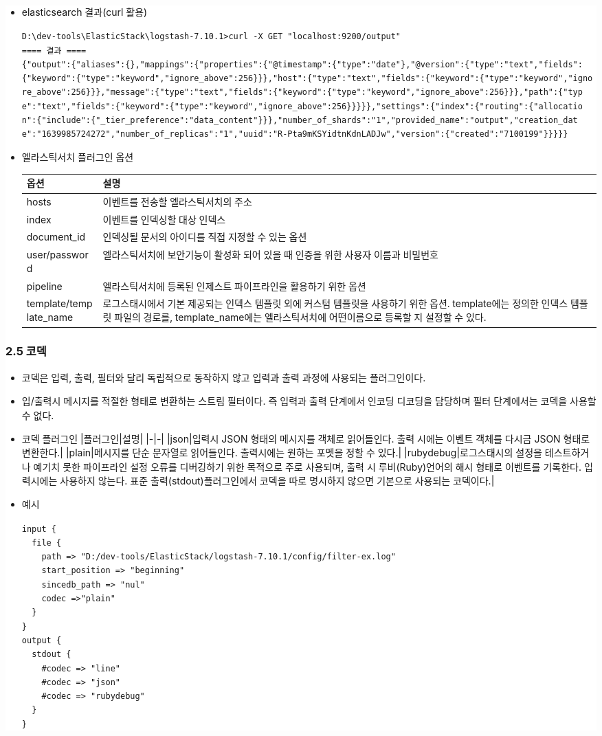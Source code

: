 - elasticsearch 결과(curl 활용)
  
  ```
  D:\dev-tools\ElasticStack\logstash-7.10.1>curl -X GET "localhost:9200/output"
  ==== 결과 ====
  {"output":{"aliases":{},"mappings":{"properties":{"@timestamp":{"type":"date"},"@version":{"type":"text","fields":{"keyword":{"type":"keyword","ignore_above":256}}},"host":{"type":"text","fields":{"keyword":{"type":"keyword","ignore_above":256}}},"message":{"type":"text","fields":{"keyword":{"type":"keyword","ignore_above":256}}},"path":{"type":"text","fields":{"keyword":{"type":"keyword","ignore_above":256}}}}},"settings":{"index":{"routing":{"allocation":{"include":{"_tier_preference":"data_content"}}},"number_of_shards":"1","provided_name":"output","creation_date":"1639985724272","number_of_replicas":"1","uuid":"R-Pta9mKSYidtnKdnLADJw","version":{"created":"7100199"}}}}}
  ```

- 엘라스틱서치 플러그인 옵션

  |옵션|설명|
  |-|-|
  |hosts|이벤트를 전송할 엘라스틱서치의 주소|
  |index|이벤트를 인덱싱할 대상 인덱스|
  |document_id|인덱싱될 문서의 아이디를 직접 지정할 수 있는 옵션|
  |user/password|엘라스틱서치에 보안기능이 활성화 되어 있을 때 인증을 위한 사용자 이름과 비밀번호|
  |pipeline|엘라스틱서치에 등록된 인제스트 파이프라인을 활용하기 위한 옵션|
  |template/template_name|로그스태시에서 기본 제공되는 인덱스 템플릿 외에 커스텀 템플릿을 사용하기 위한 옵션. template에는 정의한 인덱스 템플릿 파일의 경로를, template_name에는 엘라스틱서치에 어떤이름으로 등록할 지 설정할 수 있다.|

### 2.5 코덱

- 코덱은 입력, 출력, 필터와 달리 독립적으로 동작하지 않고 입력과 출력 과정에 사용되는 플러그인이다. 
- 입/출력시 메시지를 적절한 형태로 변환하는 스트림 필터이다. 즉 입력과 출력 단계에서 인코딩 디코딩을 담당하며 필터 단계에서는 코덱을 사용할 수 없다.
- 코덱 플러그인
  |플러그인|설명|
  |-|-|
  |json|입력시 JSON 형태의 메시지를 객체로 읽어들인다. 출력 시에는 이벤트 객체를 다시금 JSON 형태로 변환한다.|
  |plain|메시지를 단순 문자열로 읽어들인다. 출력시에는 원하는 포멧을 정할 수 있다.|
  |rubydebug|로그스태시의 설정을 테스트하거나 예기치 못한 파이프라인 설정 오류를 디버깅하기 위한 목적으로 주로 사용되며, 출력 시 루비(Ruby)언어의 해시 형태로 이벤트를 기록한다. 입력시에는 사용하지 않는다. 표준 출력(stdout)플러그인에서 코덱을 따로 명시하지 않으면 기본으로 사용되는 코덱이다.|

- 예시
  ```
  input {
    file {
      path => "D:/dev-tools/ElasticStack/logstash-7.10.1/config/filter-ex.log"
      start_position => "beginning"
      sincedb_path => "nul"
      codec =>"plain"
    }
  }
  output {
    stdout {
      #codec => "line"
      #codec => "json"
      #codec => "rubydebug"
    }
  }
  ```
